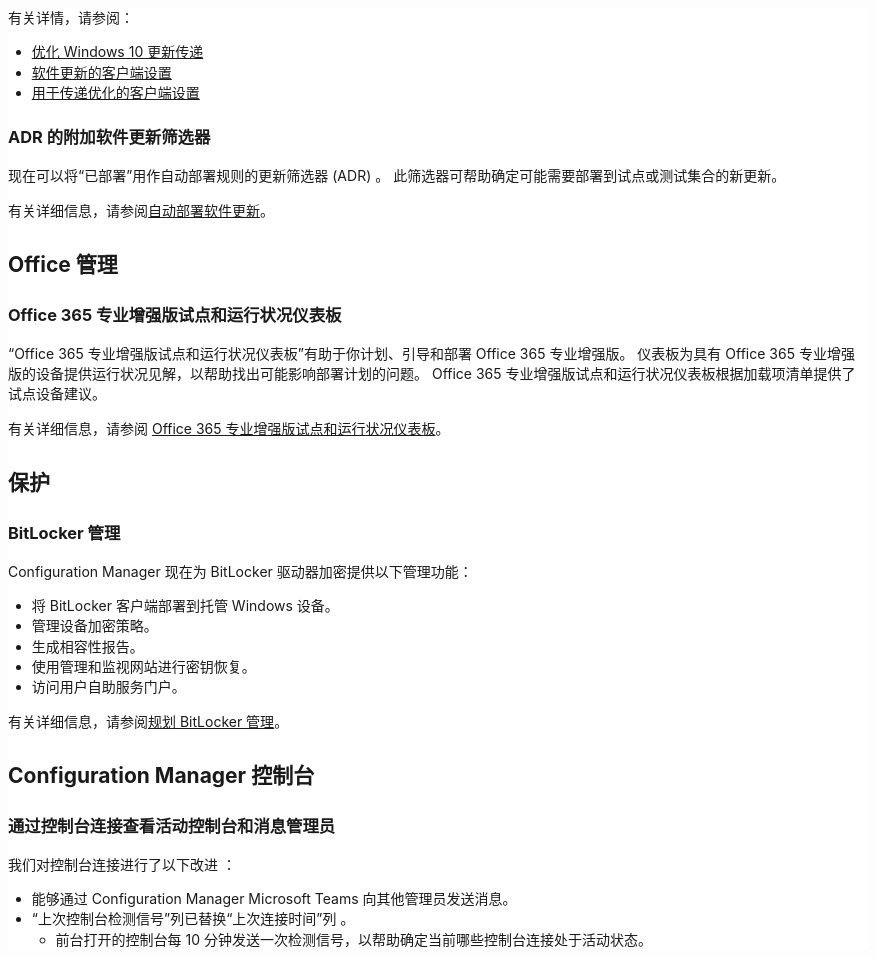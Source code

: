 有关详情，请参阅：
- [优化 Windows 10 更新传递](../../../sum/deploy-use/optimize-windows-10-update-delivery.md#bkmk_DO-1910)
- [软件更新的客户端设置](../../clients/deploy/about-client-settings.md#software-updates)
- [用于传递优化的客户端设置](../../clients/deploy/about-client-settings.md#delivery-optimization)

### <a name="additional-software-update-filter-for-adrs"></a>ADR 的附加软件更新筛选器

现在可以将“已部署”用作自动部署规则的更新筛选器 (ADR)  。 此筛选器可帮助确定可能需要部署到试点或测试集合的新更新。

有关详细信息，请参阅[自动部署软件更新](../../../sum/deploy-use/automatically-deploy-software-updates.md#bkmk_adr-process)。

## <a name="office-management"></a><a name="bkmk_o365"></a>Office 管理


### <a name="office-365-proplus-pilot-and-health-dashboard"></a>Office 365 专业增强版试点和运行状况仪表板


“Office 365 专业增强版试点和运行状况仪表板”有助于你计划、引导和部署 Office 365 专业增强版。 仪表板为具有 Office 365 专业增强版的设备提供运行状况见解，以帮助找出可能影响部署计划的问题。 Office 365 专业增强版试点和运行状况仪表板根据加载项清单提供了试点设备建议。

有关详细信息，请参阅 [Office 365 专业增强版试点和运行状况仪表板](../../../sum/deploy-use/office-365-dashboard.md#bkmk_pilot)。

## <a name="protection"></a><a name="bkmk_protect"></a> 保护

### <a name="bitlocker-management"></a>BitLocker 管理



Configuration Manager 现在为 BitLocker 驱动器加密提供以下管理功能：

- 将 BitLocker 客户端部署到托管 Windows 设备。
- 管理设备加密策略。
- 生成相容性报告。
- 使用管理和监视网站进行密钥恢复。
- 访问用户自助服务门户。

有关详细信息，请参阅[规划 BitLocker 管理](../../../protect/plan-design/bitlocker-management.md)。

## <a name="configuration-manager-console"></a><a name="bkmk_admin"></a> Configuration Manager 控制台

### <a name="view-active-consoles-and-message-administrators-through-console-connections"></a>通过控制台连接查看活动控制台和消息管理员

我们对控制台连接进行了以下改进  ：

- 能够通过 Configuration Manager Microsoft Teams 向其他管理员发送消息。
- “上次控制台检测信号”列已替换“上次连接时间”列   。
  - 前台打开的控制台每 10 分钟发送一次检测信号，以帮助确定当前哪些控制台连接处于活动状态。
